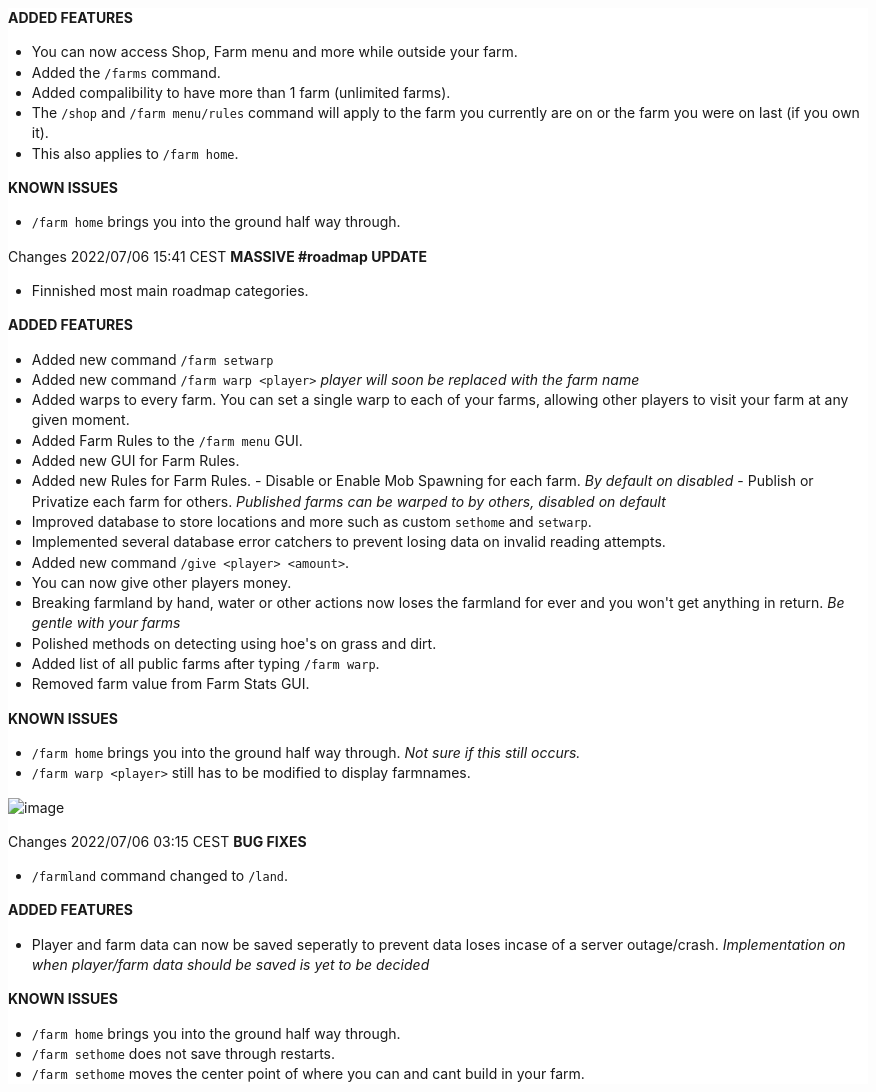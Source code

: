 
**ADDED FEATURES**
- You can now access Shop, Farm menu and more while outside your farm.
- Added the `/farms` command.
- Added compalibility to have more than 1 farm (unlimited farms).
- The `/shop` and `/farm menu/rules` command will apply to the farm you currently are on or the farm you were on last (if you own it).
- This also applies to `/farm home`.

**KNOWN ISSUES**
- `/farm home` brings you into the ground half way through.



Changes 2022/07/06 15:41 CEST
**MASSIVE #roadmap UPDATE**
- Finnished most main roadmap categories.

**ADDED FEATURES**
- Added new command `/farm setwarp` 
- Added new command `/farm warp <player>` *player will soon be replaced with the farm name*
- Added warps to every farm. You can set a single warp to each of your farms, allowing other players to visit your farm at any given moment.
- Added Farm Rules to the `/farm menu` GUI. 
- Added new GUI for Farm Rules. 
- Added new Rules for Farm Rules. 
                  - Disable or Enable Mob Spawning for each farm. *By default on disabled*
                  - Publish or Privatize each farm for others. *Published farms can be warped to by others, disabled on default*
- Improved database to store locations and more such as custom `sethome` and `setwarp`.
- Implemented several database error catchers to prevent losing data on invalid reading attempts.
- Added new command `/give <player> <amount>`.
- You can now give other players money.
- Breaking farmland by hand, water or other actions now loses the farmland for ever and you won't get anything in return. *Be gentle with your farms*
- Polished methods on detecting using hoe's on grass and dirt.
- Added list of all public farms after typing `/farm warp`.
- Removed farm value from Farm Stats GUI.

**KNOWN ISSUES**
- `/farm home` brings you into the ground half way through. *Not sure if this still occurs.*
- `/farm warp <player>` still has to be modified to display farmnames.

![image](https://user-images.githubusercontent.com/49062377/185320114-79786773-9945-494c-b008-92153b977787.png)



Changes 2022/07/06 03:15 CEST
**BUG FIXES**
- `/farmland` command changed to `/land`.


**ADDED FEATURES**
- Player and farm data can now be saved seperatly to prevent data loses incase of a server outage/crash. *Implementation on when player/farm data should be saved is yet to be decided*

**KNOWN ISSUES**
- `/farm home` brings you into the ground half way through.
- `/farm sethome` does not save through restarts.
- `/farm sethome` moves the center point of where you can and cant build in your farm.
